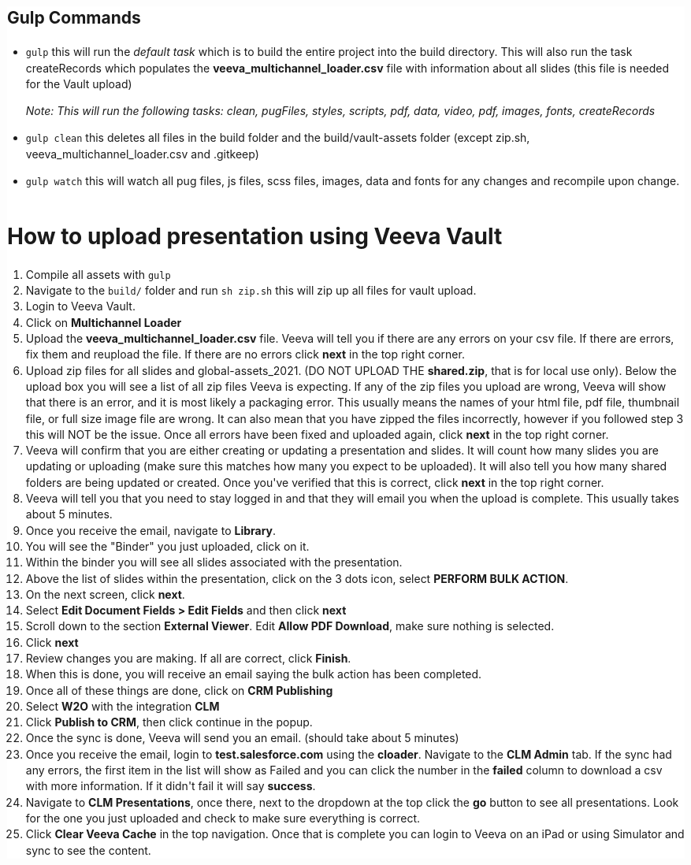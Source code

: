 ## Gulp Commands

- `gulp` this will run the *default task* which is to build the entire project into the build directory. This will also run the task createRecords which populates the **veeva_multichannel_loader.csv** file with information about all slides (this file is needed for the Vault upload)

  *Note: This will run the following tasks: clean, pugFiles, styles, scripts, pdf, data, video, pdf, images, fonts, createRecords*

- `gulp clean` this deletes all files in the build folder and the build/vault-assets folder (except zip.sh, veeva_multichannel_loader.csv and .gitkeep)

- `gulp watch` this will watch all pug files, js files, scss files, images, data and fonts for any changes and recompile upon change.


# How to upload presentation using Veeva Vault
1. Compile all assets with `gulp`
2. Navigate to the `build/` folder and run `sh zip.sh` this will zip up all files for vault upload.
3. Login to Veeva Vault.
4. Click on **Multichannel Loader**
5. Upload the **veeva_multichannel_loader.csv** file.  Veeva will tell you if there are any errors on your csv file.  If there are errors, fix them and reupload the file. If there are no errors click **next** in the top right corner.
6. Upload zip files for all slides and global-assets_2021.  (DO NOT UPLOAD THE **shared.zip**, that is for local use only). Below the upload box you will see a list of all zip files Veeva is expecting.  If any of the zip files you upload are wrong, Veeva will show that there is an error, and it is most likely a packaging error.  This usually means the names of your html file, pdf file, thumbnail file, or full size image file are wrong.  It can also mean that you have zipped the files incorrectly, however if you followed step 3 this will NOT be the issue. Once all errors have been fixed and uploaded again, click **next** in the top right corner.
7. Veeva will confirm that you are either creating or updating a presentation and slides.  It will count how many slides you are updating or uploading (make sure this matches how many you expect to be uploaded).  It will also tell you how many shared folders are being updated or created. Once you've verified that this is correct, click **next** in the top right corner.
8. Veeva will tell you that you need to stay logged in and that they will email you when the upload is complete.  This usually takes about 5 minutes.
9. Once you receive the email, navigate to **Library**.
10. You will see the "Binder" you just uploaded, click on it.
11. Within the binder you will see all slides associated with the presentation.
12. Above the list of slides within the presentation, click on the 3 dots icon, select **PERFORM BULK ACTION**.
13. On the next screen, click **next**.
14. Select **Edit Document Fields > Edit Fields** and then click **next**
15. Scroll down to the section **External Viewer**. Edit **Allow PDF Download**, make sure nothing is selected.
16. Click **next**
17. Review changes you are making. If all are correct, click **Finish**.
18. When this is done, you will receive an email saying the bulk action has been completed.
19. Once all of these things are done, click on **CRM Publishing**
20. Select **W2O** with the integration **CLM**
21. Click **Publish to CRM**, then click continue in the popup.
22. Once the sync is done, Veeva will send you an email. (should take about 5 minutes)
23. Once you receive the email, login to **test.salesforce.com** using the **cloader**. Navigate to the **CLM Admin** tab.  If the sync had any errors, the first item in the list will show as Failed and you can click the number in the **failed** column to download a csv with more information.  If it didn't fail it will say **success**.
24. Navigate to **CLM Presentations**, once there, next to the dropdown at the top click the **go** button to see all presentations.  Look for the one you just uploaded and check to make sure everything is correct.
25. Click **Clear Veeva Cache** in the top navigation. Once that is complete you can login to Veeva on an iPad or using Simulator and sync to see the content.
